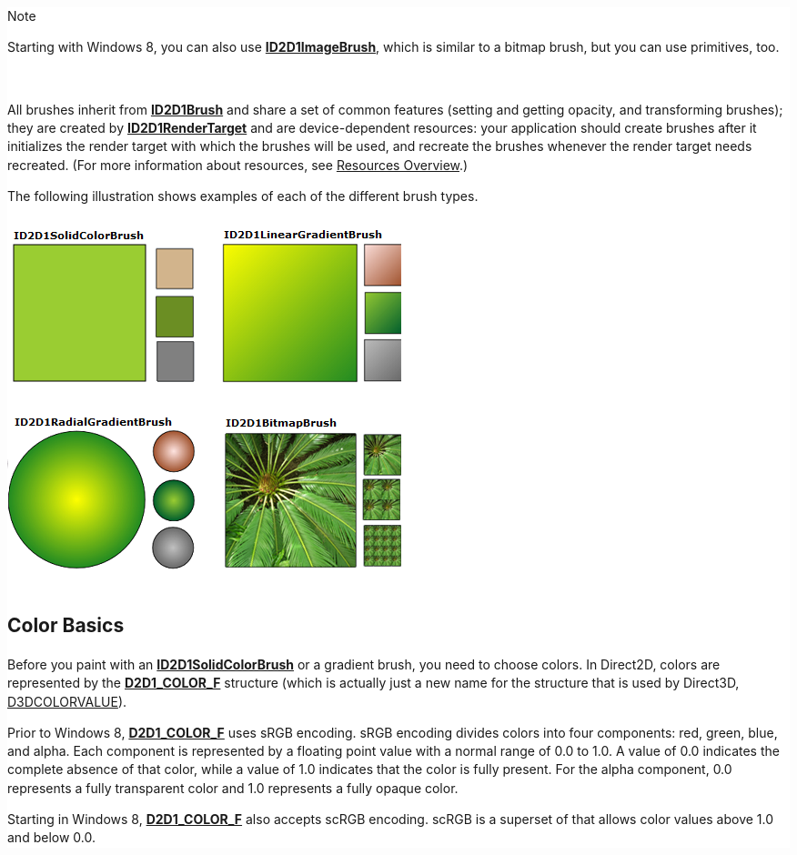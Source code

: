> [!Note]  
> Starting with Windows 8, you can also use [**ID2D1ImageBrush**](https://msdn.microsoft.com/en-us/library/Hh446804(v=VS.85).aspx), which is similar to a bitmap brush, but you can use primitives, too.

 

All brushes inherit from [**ID2D1Brush**](https://msdn.microsoft.com/library/windows/desktop/dd371173) and share a set of common features (setting and getting opacity, and transforming brushes); they are created by [**ID2D1RenderTarget**](https://msdn.microsoft.com/en-us/library/Dd371766(v=VS.85).aspx) and are device-dependent resources: your application should create brushes after it initializes the render target with which the brushes will be used, and recreate the brushes whenever the render target needs recreated. (For more information about resources, see [Resources Overview](resources-and-resource-domains.md).)

The following illustration shows examples of each of the different brush types.

![illustration of the visual effects from solid color brushes, linear gradient brushes, radial gradient brushes, and bitmap brushes](images/brushes-ovw-brushes.png)

## Color Basics

Before you paint with an [**ID2D1SolidColorBrush**](https://msdn.microsoft.com/en-us/library/Dd372207(v=VS.85).aspx) or a gradient brush, you need to choose colors. In Direct2D, colors are represented by the [**D2D1\_COLOR\_F**](d2d1-color-f.md) structure (which is actually just a new name for the structure that is used by Direct3D, [D3DCOLORVALUE](http://msdn.microsoft.com/library/bb172520(VS.85).aspx)).

Prior to Windows 8, [**D2D1\_COLOR\_F**](d2d1-color-f.md) uses sRGB encoding. sRGB encoding divides colors into four components: red, green, blue, and alpha. Each component is represented by a floating point value with a normal range of 0.0 to 1.0. A value of 0.0 indicates the complete absence of that color, while a value of 1.0 indicates that the color is fully present. For the alpha component, 0.0 represents a fully transparent color and 1.0 represents a fully opaque color.

Starting in Windows 8, [**D2D1\_COLOR\_F**](d2d1-color-f.md) also accepts scRGB encoding. scRGB is a superset of that allows color values above 1.0 and below 0.0.
